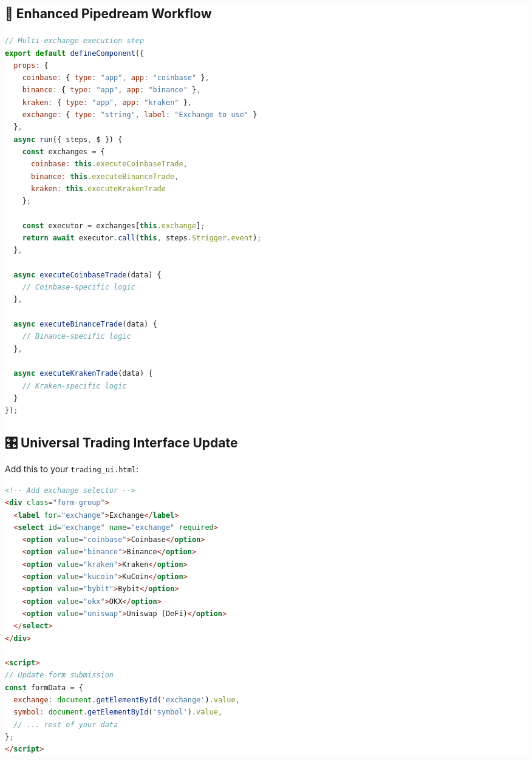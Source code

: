 ## 🔧 Enhanced Pipedream Workflow

```javascript
// Multi-exchange execution step
export default defineComponent({
  props: {
    coinbase: { type: "app", app: "coinbase" },
    binance: { type: "app", app: "binance" },
    kraken: { type: "app", app: "kraken" },
    exchange: { type: "string", label: "Exchange to use" }
  },
  async run({ steps, $ }) {
    const exchanges = {
      coinbase: this.executeCoinbaseTrade,
      binance: this.executeBinanceTrade,
      kraken: this.executeKrakenTrade
    };

    const executor = exchanges[this.exchange];
    return await executor.call(this, steps.$trigger.event);
  },

  async executeCoinbaseTrade(data) {
    // Coinbase-specific logic
  },

  async executeBinanceTrade(data) {
    // Binance-specific logic
  },

  async executeKrakenTrade(data) {
    // Kraken-specific logic
  }
});
```

## 🎛️ Universal Trading Interface Update

Add this to your `trading_ui.html`:

```html
<!-- Add exchange selector -->
<div class="form-group">
  <label for="exchange">Exchange</label>
  <select id="exchange" name="exchange" required>
    <option value="coinbase">Coinbase</option>
    <option value="binance">Binance</option>
    <option value="kraken">Kraken</option>
    <option value="kucoin">KuCoin</option>
    <option value="bybit">Bybit</option>
    <option value="okx">OKX</option>
    <option value="uniswap">Uniswap (DeFi)</option>
  </select>
</div>

<script>
// Update form submission
const formData = {
  exchange: document.getElementById('exchange').value,
  symbol: document.getElementById('symbol').value,
  // ... rest of your data
};
</script>
```